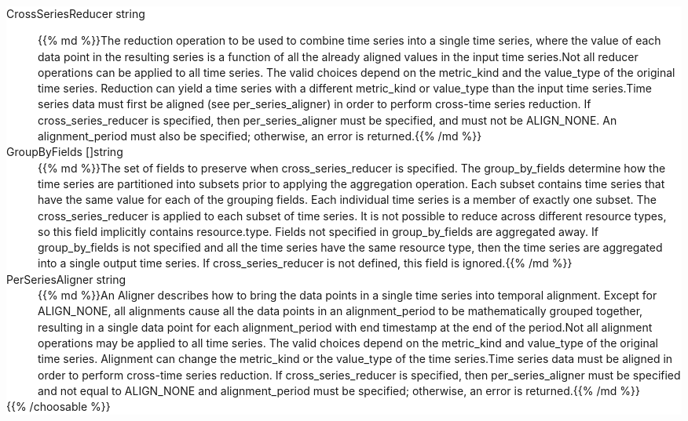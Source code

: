 <a href="#crossseriesreducer_go" style="color: inherit; text-decoration: inherit;">Cross<wbr>Series<wbr>Reducer</a>
</span>
        <span class="property-indicator"></span>
        <span class="property-type">string</span>
    </dt>
    <dd>{{% md %}}The reduction operation to be used to combine time series into a single time series, where the value of each data point in the resulting series is a function of all the already aligned values in the input time series.Not all reducer operations can be applied to all time series. The valid choices depend on the metric_kind and the value_type of the original time series. Reduction can yield a time series with a different metric_kind or value_type than the input time series.Time series data must first be aligned (see per_series_aligner) in order to perform cross-time series reduction. If cross_series_reducer is specified, then per_series_aligner must be specified, and must not be ALIGN_NONE. An alignment_period must also be specified; otherwise, an error is returned.{{% /md %}}</dd><dt class="property-optional"
            title="Optional">
        <span id="groupbyfields_go">
<a href="#groupbyfields_go" style="color: inherit; text-decoration: inherit;">Group<wbr>By<wbr>Fields</a>
</span>
        <span class="property-indicator"></span>
        <span class="property-type">[]string</span>
    </dt>
    <dd>{{% md %}}The set of fields to preserve when cross_series_reducer is specified. The group_by_fields determine how the time series are partitioned into subsets prior to applying the aggregation operation. Each subset contains time series that have the same value for each of the grouping fields. Each individual time series is a member of exactly one subset. The cross_series_reducer is applied to each subset of time series. It is not possible to reduce across different resource types, so this field implicitly contains resource.type. Fields not specified in group_by_fields are aggregated away. If group_by_fields is not specified and all the time series have the same resource type, then the time series are aggregated into a single output time series. If cross_series_reducer is not defined, this field is ignored.{{% /md %}}</dd><dt class="property-optional"
            title="Optional">
        <span id="perseriesaligner_go">
<a href="#perseriesaligner_go" style="color: inherit; text-decoration: inherit;">Per<wbr>Series<wbr>Aligner</a>
</span>
        <span class="property-indicator"></span>
        <span class="property-type">string</span>
    </dt>
    <dd>{{% md %}}An Aligner describes how to bring the data points in a single time series into temporal alignment. Except for ALIGN_NONE, all alignments cause all the data points in an alignment_period to be mathematically grouped together, resulting in a single data point for each alignment_period with end timestamp at the end of the period.Not all alignment operations may be applied to all time series. The valid choices depend on the metric_kind and value_type of the original time series. Alignment can change the metric_kind or the value_type of the time series.Time series data must be aligned in order to perform cross-time series reduction. If cross_series_reducer is specified, then per_series_aligner must be specified and not equal to ALIGN_NONE and alignment_period must be specified; otherwise, an error is returned.{{% /md %}}</dd></dl>
{{% /choosable %}}
